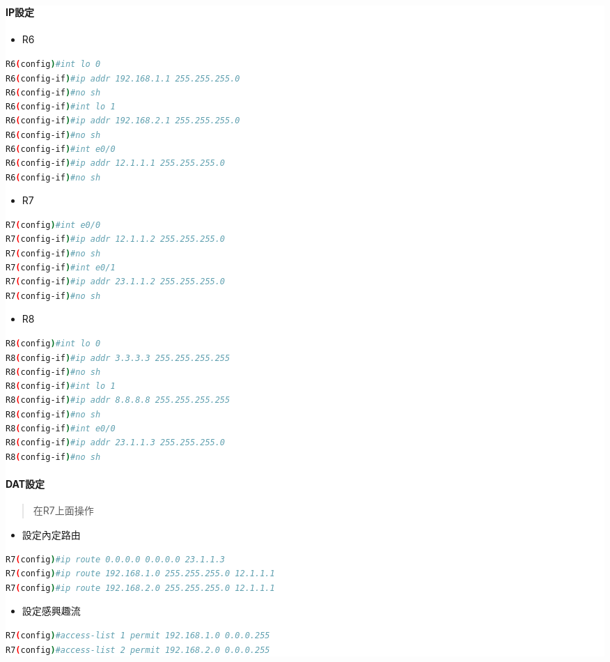 #### IP設定

* R6

```sh
R6(config)#int lo 0
R6(config-if)#ip addr 192.168.1.1 255.255.255.0
R6(config-if)#no sh
R6(config-if)#int lo 1
R6(config-if)#ip addr 192.168.2.1 255.255.255.0
R6(config-if)#no sh
R6(config-if)#int e0/0
R6(config-if)#ip addr 12.1.1.1 255.255.255.0
R6(config-if)#no sh
```

* R7

```sh
R7(config)#int e0/0
R7(config-if)#ip addr 12.1.1.2 255.255.255.0
R7(config-if)#no sh
R7(config-if)#int e0/1
R7(config-if)#ip addr 23.1.1.2 255.255.255.0
R7(config-if)#no sh
```

* R8

```sh
R8(config)#int lo 0
R8(config-if)#ip addr 3.3.3.3 255.255.255.255
R8(config-if)#no sh
R8(config-if)#int lo 1
R8(config-if)#ip addr 8.8.8.8 255.255.255.255
R8(config-if)#no sh
R8(config-if)#int e0/0
R8(config-if)#ip addr 23.1.1.3 255.255.255.0
R8(config-if)#no sh
```

#### DAT設定
> 在R7上面操作

* 設定內定路由

```sh
R7(config)#ip route 0.0.0.0 0.0.0.0 23.1.1.3
R7(config)#ip route 192.168.1.0 255.255.255.0 12.1.1.1
R7(config)#ip route 192.168.2.0 255.255.255.0 12.1.1.1
```

* 設定感興趣流

```sh
R7(config)#access-list 1 permit 192.168.1.0 0.0.0.255
R7(config)#access-list 2 permit 192.168.2.0 0.0.0.255
```

